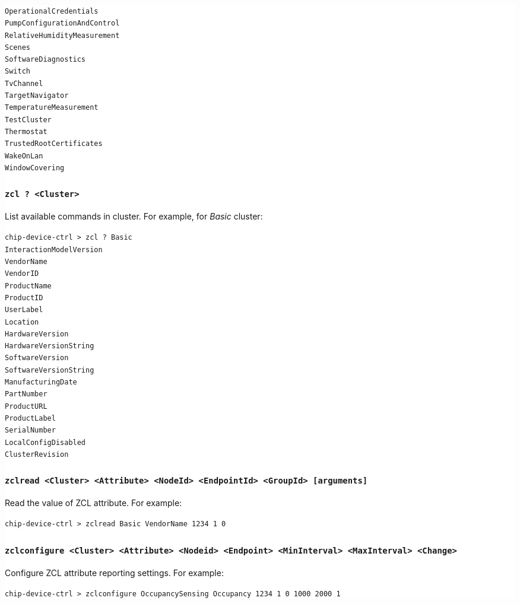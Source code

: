 ```
OperationalCredentials
PumpConfigurationAndControl
RelativeHumidityMeasurement
Scenes
SoftwareDiagnostics
Switch
TvChannel
TargetNavigator
TemperatureMeasurement
TestCluster
Thermostat
TrustedRootCertificates
WakeOnLan
WindowCovering
```

### `zcl ? <Cluster>`

List available commands in cluster. For example, for _Basic_ cluster:

```
chip-device-ctrl > zcl ? Basic
InteractionModelVersion
VendorName
VendorID
ProductName
ProductID
UserLabel
Location
HardwareVersion
HardwareVersionString
SoftwareVersion
SoftwareVersionString
ManufacturingDate
PartNumber
ProductURL
ProductLabel
SerialNumber
LocalConfigDisabled
ClusterRevision
```

### `zclread <Cluster> <Attribute> <NodeId> <EndpointId> <GroupId> [arguments]`

Read the value of ZCL attribute. For example:

```
chip-device-ctrl > zclread Basic VendorName 1234 1 0
```

### `zclconfigure <Cluster> <Attribute> <Nodeid> <Endpoint> <MinInterval> <MaxInterval> <Change>`

Configure ZCL attribute reporting settings. For example:

```
chip-device-ctrl > zclconfigure OccupancySensing Occupancy 1234 1 0 1000 2000 1
```
